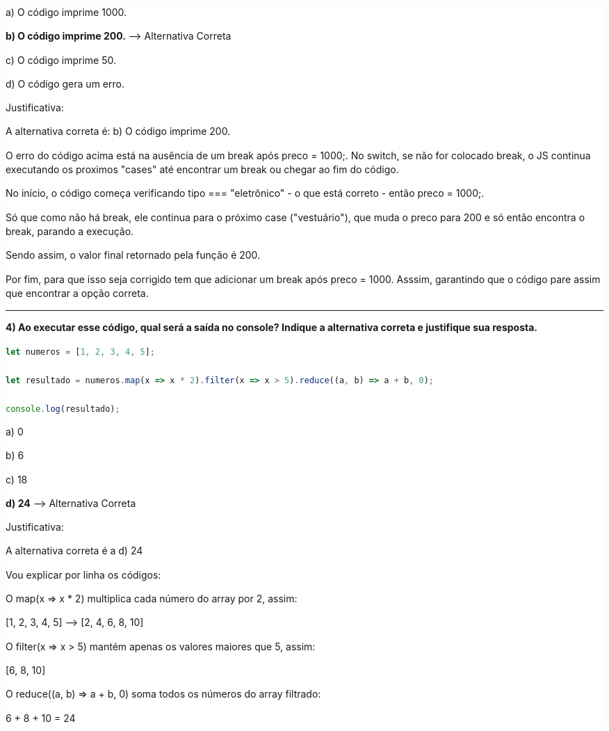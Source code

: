 a) O código imprime 1000.

**b) O código imprime 200.** --> Alternativa Correta

c) O código imprime 50.

d) O código gera um erro.

Justificativa: 

A alternativa correta é: b) O código imprime 200.

O erro do código acima está na ausência de um break após preco = 1000;. No switch, se não for colocado break, o JS continua executando os proximos "cases" até encontrar um break ou chegar ao fim do código.

No início, o código começa verificando tipo === "eletrônico" - o que está correto -  então preco = 1000;.

Só que como não há break, ele continua para o próximo case ("vestuário"), que muda o preco para 200 e só então encontra o break, parando a execução.

Sendo assim, o valor final retornado pela função é 200.

Por fim, para que isso seja corrigido tem que adicionar um break após preco = 1000. Asssim, garantindo que o código pare assim que encontrar a opção correta.

______
**4) Ao executar esse código, qual será a saída no console? Indique a alternativa correta e justifique sua resposta.**
```javascript
let numeros = [1, 2, 3, 4, 5];

let resultado = numeros.map(x => x * 2).filter(x => x > 5).reduce((a, b) => a + b, 0);

console.log(resultado);
```
a) 0

b) 6

c) 18

**d) 24** --> Alternativa Correta

Justificativa:

A alternativa correta é a d) 24

Vou explicar por linha os códigos:

O map(x => x * 2) multiplica cada número do array por 2, assim: 

[1, 2, 3, 4, 5] --> [2, 4, 6, 8, 10]

O filter(x => x > 5) mantém apenas os valores maiores que 5, assim:

[6, 8, 10]

O reduce((a, b) => a + b, 0) soma todos os números do array filtrado:

6 + 8 + 10 = 24
